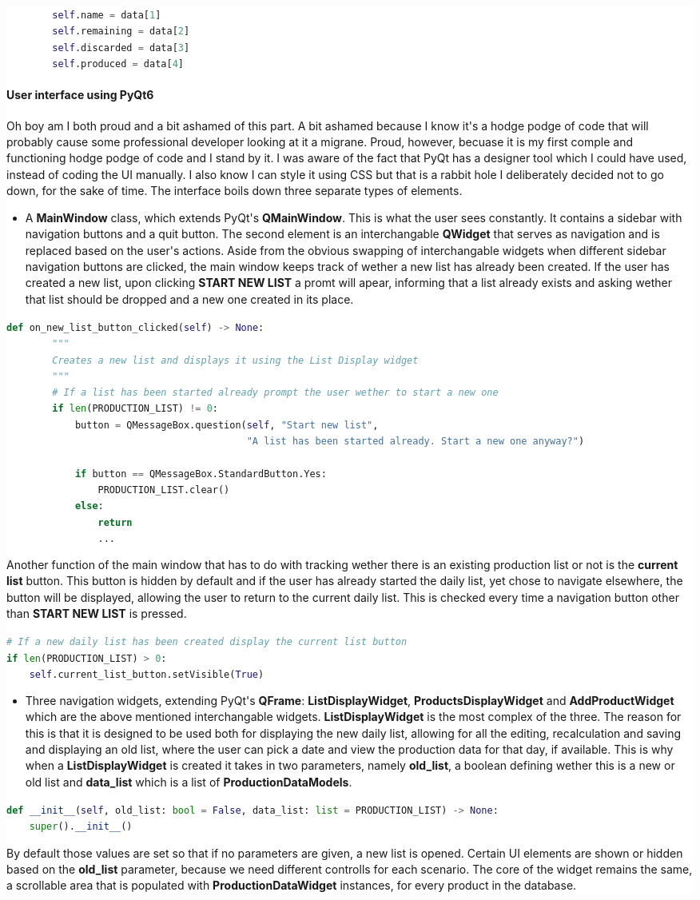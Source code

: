 ```python
        self.name = data[1]
        self.remaining = data[2]
        self.discarded = data[3]
        self.produced = data[4]
```
#### User interface using PyQt6
Oh boy am I both proud and a bit ashamed of this part. A bit ashamed because I know it's a hodge podge of code that will probably cause some professional developer looking at it a migrane. Proud, however, becuase it is my first comple and functioning hodge podge of code and I stand by it. I was aware of the fact that PyQt has a designer tool which I could have used, instead of coding the UI manually. I also know I can style it using CSS but that is a rabbit hole I deliberately decided not to go down, for the sake of time.
The interface boils down three separate types of elements.
* A **MainWindow** class, which extends PyQt's **QMainWindow**. This is what the user sees constantly. It contains a sidebar with navigation buttons and a quit button.
The second element is an interchangable **QWidget** that serves as navigation and is replaced based on the user's actions.
Aside from the obvious swapping of interchangable widgets when different sidebar navigation buttons are clicked, the main window keeps track of wether a new list has already been created. If the user has created a new list, upon clicking **START NEW LIST** a promt will apear, informing that a list already exists and asking wether that list should be dropped and a new one created in its place.
```python
def on_new_list_button_clicked(self) -> None:
        """
        Creates a new list and displays it using the List Display widget
        """
        # If a list has been started already prompt the user wether to start a new one
        if len(PRODUCTION_LIST) != 0:
            button = QMessageBox.question(self, "Start new list",
                                          "A list has been started already. Start a new one anyway?")

            if button == QMessageBox.StandardButton.Yes:
                PRODUCTION_LIST.clear()
            else:
                return
                ...
```
Another function of the main window that has to do with tracking wether there is an existing production list or not is the **current list** button. This button is hidden by default and if the user has already started the daily list, yet chose to navigate elsewhere, the button will be displayed, allowing the user to return to the current daily list.
This is checked every time a navigation button other than **START NEW LIST** is pressed.
```python
# If a new daily list has been created display the current list button
if len(PRODUCTION_LIST) > 0:
    self.current_list_button.setVisible(True)
```
* Three navigation widgets, extending PyQt's **QFrame**: **ListDisplayWidget**, **ProductsDisplayWidget** and **AddProductWidget** which are the above mentioned interchangable widgets.
**ListDisplayWidget** is the most complex of the  three. The reason for this is that it is designed to be used both for displaying the new daily list, allowing for all the editing, recalculation and saving and displaying an old list, where the user can pick a date and view the production data for that day, if available. This is why when a **ListDisplayWidget** is created it takes in two parameters, namely **old_list**, a boolean defining wether this is a new or old list and **data_list** which is a list of **ProductionDataModels**.
```python
def __init__(self, old_list: bool = False, data_list: list = PRODUCTION_LIST) -> None:
    super().__init__()
```
By default those values are set so that if no parameters are given, a new list is opened. Certain UI elements are shown or hidden based on the **old_list** parameter, because we need different controlls for each scenario. The core of the widget remains the same, a scrollable area that is populated with **ProductionDataWidget** instances, for every product in the database.